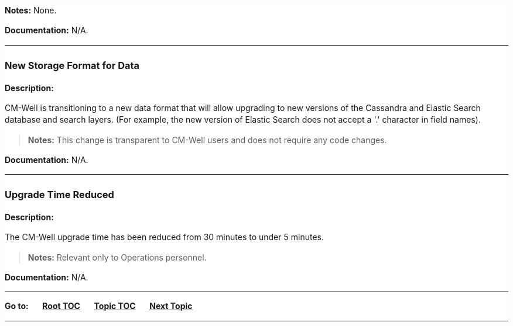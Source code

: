 **Notes:** None.

**Documentation:** N/A.

----------
<a name="hdr16"></a>
### New Storage Format for Data

**Description:**

CM-Well is transitioning to a new data format that will allow upgrading to new versions of the Cassandra and Elastic Search database and search layers. (For example, the new version of Elastic Search does not accept a '.' character in field names).

>**Notes:** This change is transparent to CM-Well users and does not require any code changes.

**Documentation:** N/A.

----------
<a name="hdr17"></a>
### Upgrade Time Reduced

**Description:**

The CM-Well upgrade time has been reduced from 30 minutes to under 5 minutes.

>**Notes:** Relevant only to Operations personnel.

**Documentation:** N/A.




----

**Go to:** &nbsp;&nbsp;&nbsp;&nbsp; [**Root TOC**](CM-Well.RootTOC.md) &nbsp;&nbsp;&nbsp;&nbsp; [**Topic TOC**](ReleaseNotes.TOC.md) &nbsp;&nbsp;&nbsp;&nbsp; [**Next Topic**](ReleaseNotes.Oct.6.2016.md)  

----